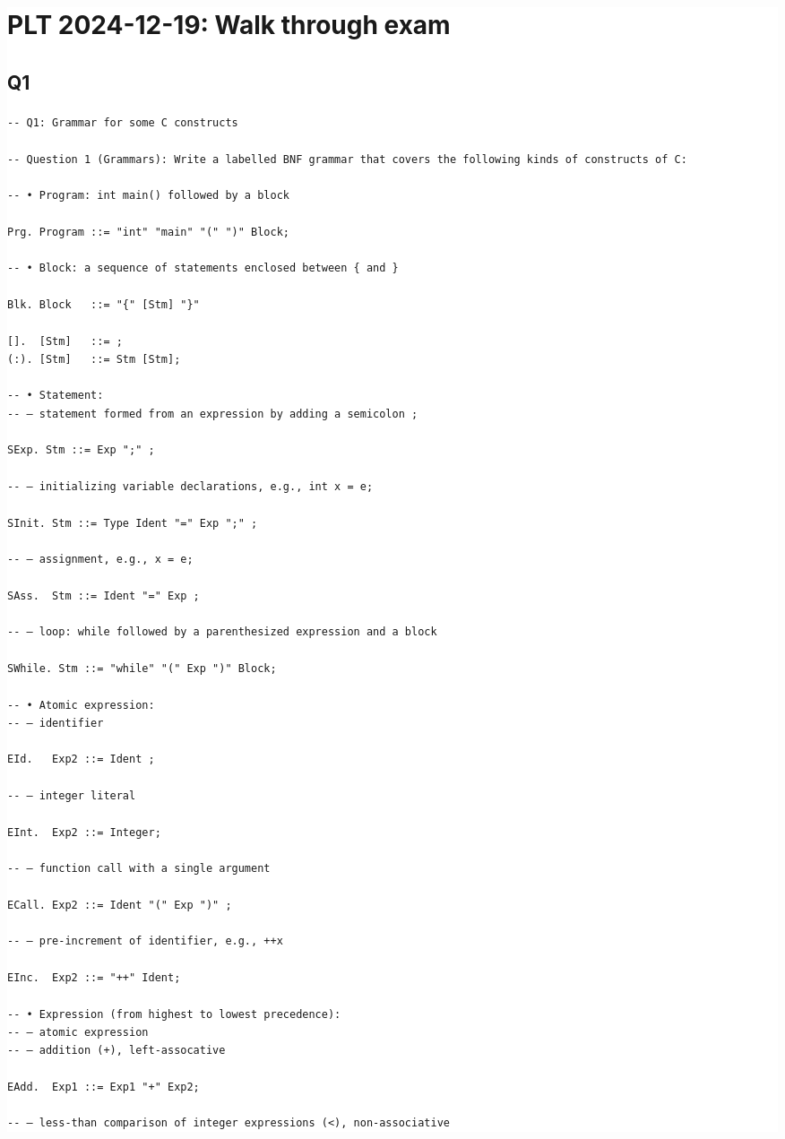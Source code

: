 PLT 2024-12-19: Walk through exam
=================================

Q1
--

```
-- Q1: Grammar for some C constructs

-- Question 1 (Grammars): Write a labelled BNF grammar that covers the following kinds of constructs of C:

-- • Program: int main() followed by a block

Prg. Program ::= "int" "main" "(" ")" Block;

-- • Block: a sequence of statements enclosed between { and }

Blk. Block   ::= "{" [Stm] "}"

[].  [Stm]   ::= ;
(:). [Stm]   ::= Stm [Stm];

-- • Statement:
-- – statement formed from an expression by adding a semicolon ;

SExp. Stm ::= Exp ";" ;

-- – initializing variable declarations, e.g., int x = e;

SInit. Stm ::= Type Ident "=" Exp ";" ;

-- – assignment, e.g., x = e;

SAss.  Stm ::= Ident "=" Exp ;

-- – loop: while followed by a parenthesized expression and a block

SWhile. Stm ::= "while" "(" Exp ")" Block;

-- • Atomic expression:
-- – identifier

EId.   Exp2 ::= Ident ;

-- – integer literal

EInt.  Exp2 ::= Integer;

-- – function call with a single argument

ECall. Exp2 ::= Ident "(" Exp ")" ;

-- – pre-increment of identifier, e.g., ++x

EInc.  Exp2 ::= "++" Ident;

-- • Expression (from highest to lowest precedence):
-- – atomic expression
-- – addition (+), left-assocative

EAdd.  Exp1 ::= Exp1 "+" Exp2;

-- – less-than comparison of integer expressions (<), non-associative

```